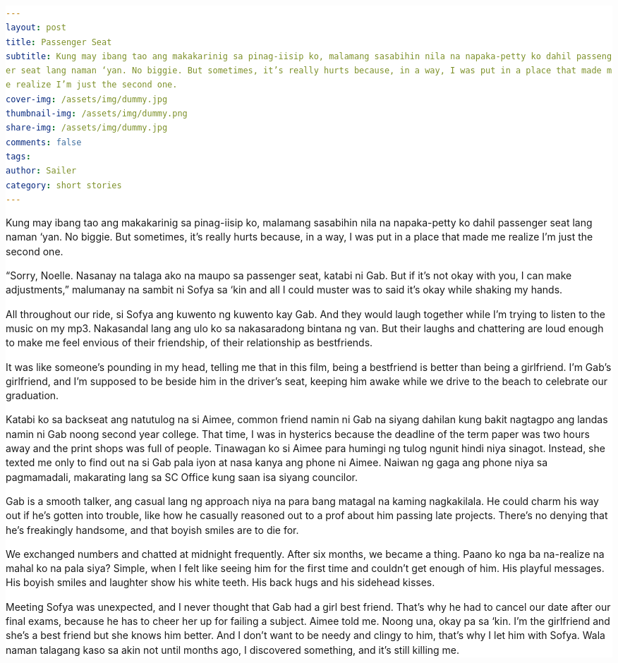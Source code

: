 ```yaml
---
layout: post
title: Passenger Seat
subtitle: Kung may ibang tao ang makakarinig sa pinag-iisip ko, malamang sasabihin nila na napaka-petty ko dahil passenger seat lang naman ‘yan. No biggie. But sometimes, it’s really hurts because, in a way, I was put in a place that made me realize I’m just the second one.
cover-img: /assets/img/dummy.jpg
thumbnail-img: /assets/img/dummy.png
share-img: /assets/img/dummy.jpg
comments: false
tags: 
author: Sailer
category: short stories
---
```


Kung may ibang tao ang makakarinig sa pinag-iisip ko, malamang sasabihin nila na napaka-petty ko dahil passenger seat lang naman ‘yan. No biggie. But sometimes, it’s really hurts because, in a way, I was put in a place that made me realize I’m just the second one.

“Sorry, Noelle. Nasanay na talaga ako na maupo sa passenger seat, katabi ni Gab. But if it’s not okay with you, I can make adjustments,” malumanay na sambit ni Sofya sa ‘kin and all I could muster was to said it’s okay while shaking my hands.

All throughout our ride, si Sofya ang kuwento ng kuwento kay Gab. And they would laugh together while I’m trying to listen to the music on my mp3. Nakasandal lang ang ulo ko sa nakasaradong bintana ng van. But their laughs and chattering are loud enough to make me feel envious of their friendship, of their relationship as bestfriends. 

It was like someone’s pounding in my head, telling me that in this film, being a bestfriend is better than being a girlfriend.  I’m  Gab’s girlfriend, and I’m supposed to be beside him in the driver’s seat, keeping him awake while we drive to the beach to celebrate our graduation.

Katabi ko sa backseat ang natutulog na si Aimee, common friend namin ni Gab na siyang dahilan kung bakit nagtagpo ang landas namin ni Gab noong second year college. That time, I was in hysterics because the deadline of the term paper was two hours away and the print shops was full of people. Tinawagan ko si Aimee para humingi ng tulog ngunit hindi niya sinagot. Instead, she texted me only to find out na si Gab pala iyon at nasa kanya ang phone ni Aimee. Naiwan ng gaga ang phone niya sa pagmamadali, makarating lang sa SC Office kung saan isa siyang councilor.

 

Gab is a smooth talker, ang casual lang ng approach niya na para bang matagal na kaming nagkakilala. He could charm his way out if he’s gotten into trouble, like how he casually reasoned out to a prof about him passing late projects. There’s no denying that he’s freakingly handsome, and that boyish smiles are to die for.

We exchanged numbers and chatted at midnight frequently. After six months, we became a thing. Paano ko nga ba na-realize na mahal ko na pala siya? Simple, when I felt like seeing him for the first time and couldn’t get enough of him. His playful messages. His boyish smiles and laughter show his white teeth. His back hugs and his sidehead kisses.

Meeting Sofya was unexpected, and I never thought that Gab had a girl best friend. That’s why he had to cancel our date after our final exams, because he has to cheer her up for failing a subject. Aimee told me. Noong una, okay pa sa ‘kin. I’m the girlfriend and she’s a best friend but she knows him better. And I don’t want to be needy and clingy to him, that’s why I let him with Sofya. Wala naman talagang kaso sa akin not until months ago, I discovered something, and it’s still killing me.
